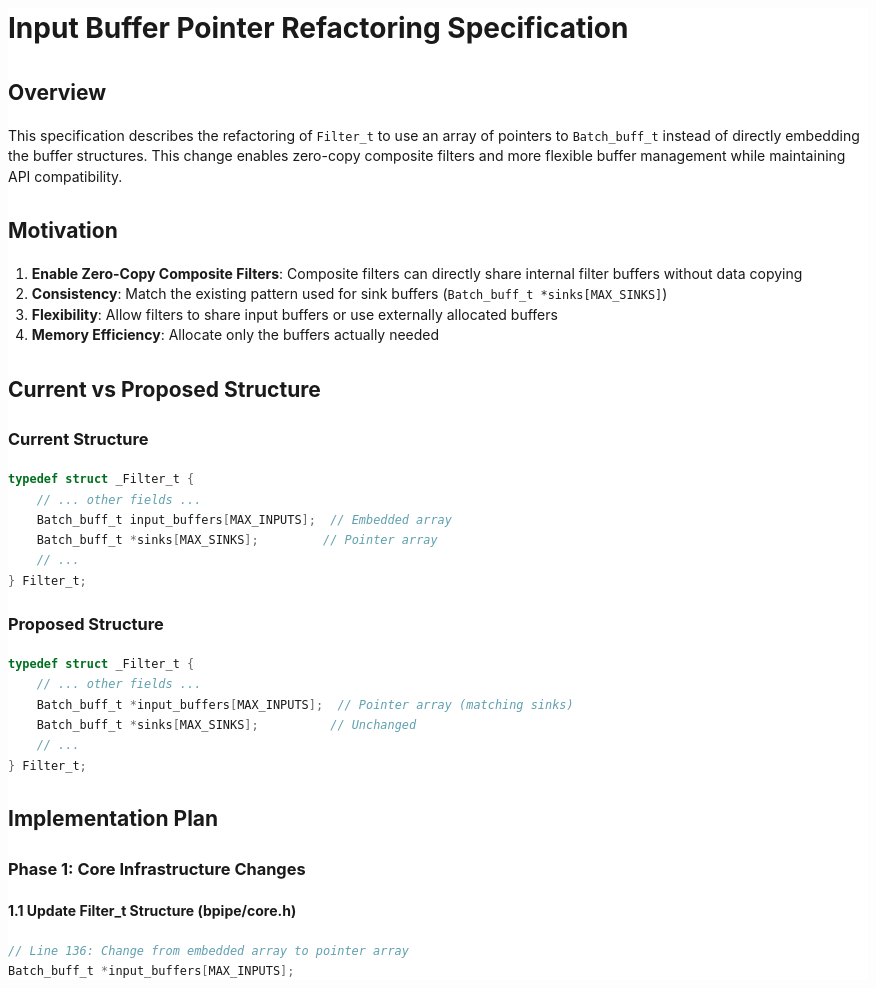 # Input Buffer Pointer Refactoring Specification

## Overview

This specification describes the refactoring of `Filter_t` to use an array of pointers to `Batch_buff_t` instead of directly embedding the buffer structures. This change enables zero-copy composite filters and more flexible buffer management while maintaining API compatibility.

## Motivation

1. **Enable Zero-Copy Composite Filters**: Composite filters can directly share internal filter buffers without data copying
2. **Consistency**: Match the existing pattern used for sink buffers (`Batch_buff_t *sinks[MAX_SINKS]`)
3. **Flexibility**: Allow filters to share input buffers or use externally allocated buffers
4. **Memory Efficiency**: Allocate only the buffers actually needed

## Current vs Proposed Structure

### Current Structure
```c
typedef struct _Filter_t {
    // ... other fields ...
    Batch_buff_t input_buffers[MAX_INPUTS];  // Embedded array
    Batch_buff_t *sinks[MAX_SINKS];         // Pointer array
    // ...
} Filter_t;
```

### Proposed Structure
```c
typedef struct _Filter_t {
    // ... other fields ...
    Batch_buff_t *input_buffers[MAX_INPUTS];  // Pointer array (matching sinks)
    Batch_buff_t *sinks[MAX_SINKS];          // Unchanged
    // ...
} Filter_t;
```

## Implementation Plan

### Phase 1: Core Infrastructure Changes

#### 1.1 Update Filter_t Structure (bpipe/core.h)
```c
// Line 136: Change from embedded array to pointer array
Batch_buff_t *input_buffers[MAX_INPUTS];
```
